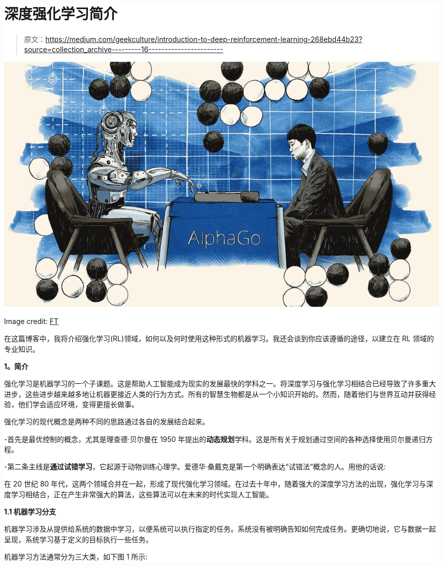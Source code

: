 # 深度强化学习简介

> 原文：<https://medium.com/geekculture/introduction-to-deep-reinforcement-learning-268ebd44b23?source=collection_archive---------16----------------------->

![](img/011829cc23849c0685384163067e6b25.png)

Image credit: [FT](http://prod-upp-image-read.ft.com/4bb1cd86-0a48-11e7-ac5a-903b21361b43)

在这篇博客中，我将介绍强化学习(RL)领域，如何以及何时使用这种形式的机器学习。我还会谈到你应该遵循的途径，以建立在 RL 领域的专业知识。

**1。简介**

强化学习是机器学习的一个子课题。这是帮助人工智能成为现实的发展最快的学科之一。将深度学习与强化学习相结合已经导致了许多重大进步，这些进步越来越多地让机器更接近人类的行为方式。所有的智慧生物都是从一个小知识开始的。然而，随着他们与世界互动并获得经验，他们学会适应环境，变得更擅长做事。

强化学习的现代概念是两种不同的思路通过各自的发展结合起来。

-首先是最优控制的概念，尤其是理查德·贝尔曼在 1950 年提出的**动态规划**学科。这是所有关于规划通过空间的各种选择使用贝尔曼递归方程。

-第二条主线是**通过试错学习**，它起源于动物训练心理学。爱德华·桑戴克是第一个明确表达“试错法”概念的人。用他的话说:

在 20 世纪 80 年代，这两个领域合并在一起，形成了现代强化学习领域。在过去十年中，随着强大的深度学习方法的出现，强化学习与深度学习相结合，正在产生非常强大的算法，这些算法可以在未来的时代实现人工智能。

**1.1 机器学习分支**

机器学习涉及从提供给系统的数据中学习，以便系统可以执行指定的任务。系统没有被明确告知如何完成任务。更确切地说，它与数据一起呈现，系统学习基于定义的目标执行一些任务。

机器学习方法通常分为三大类，如下图 1 所示:
